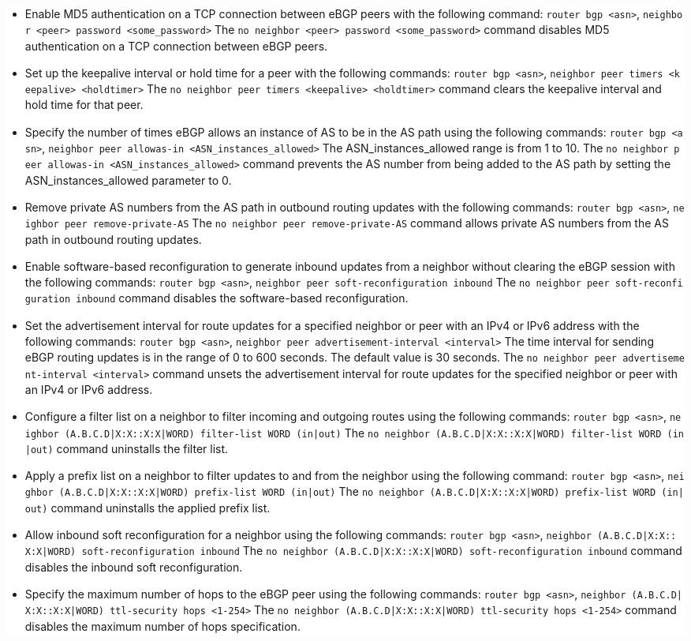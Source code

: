  - Enable MD5 authentication on a TCP connection between eBGP peers with the following command:
   `router bgp <asn>`, `neighbor <peer> password <some_password>`
   The `no neighbor <peer> password <some_password>` command disables MD5 authentication on a TCP connection between eBGP peers.

 - Set up the keepalive interval or hold time for a peer with the following commands:
   `router bgp <asn>`, `neighbor peer timers <keepalive> <holdtimer>`
   The `no neighbor peer timers <keepalive> <holdtimer>` command clears the keepalive interval and hold time for that peer.

 - Specify the number of times eBGP allows an instance of AS to be in the AS path using the following commands:
   `router bgp <asn>`, `neighbor peer allowas-in <ASN_instances_allowed>`
   The ASN_instances_allowed range is from 1 to 10.
   The `no neighbor peer allowas-in <ASN_instances_allowed>` command prevents the AS number from being added to the AS path by setting the ASN_instances_allowed parameter to 0.

 - Remove private AS numbers from the AS path in outbound routing updates with the following commands:
   `router bgp <asn>`, `neighbor peer remove-private-AS`
   The `no neighbor peer remove-private-AS` command allows private AS numbers from the AS path in outbound routing updates.

 - Enable software-based reconfiguration to generate inbound updates from a neighbor without clearing the eBGP session with the following commands:
  `router bgp <asn>`, `neighbor peer soft-reconfiguration inbound`
   The `no neighbor peer soft-reconfiguration inbound` command disables the software-based reconfiguration.

 - Set the advertisement interval for route updates for a specified neighbor or peer with an IPv4 or IPv6 address with the following commands:
   `router bgp <asn>`, `neighbor peer advertisement-interval <interval>`
   The time interval for sending eBGP routing updates is in the range of 0 to 600 seconds. The default value is 30 seconds.
   The `no neighbor peer advertisement-interval <interval>` command unsets the advertisement interval for route updates for the specified neighbor or peer with an IPv4 or IPv6 address.

 - Configure a filter list on a neighbor to filter incoming and outgoing routes using the following commands:
   `router bgp <asn>`, `neighbor (A.B.C.D|X:X::X:X|WORD) filter-list WORD (in|out)`
   The `no neighbor (A.B.C.D|X:X::X:X|WORD) filter-list WORD (in|out)` command uninstalls the filter list.

 - Apply a prefix list on a neighbor to filter updates to and from the neighbor using the following command:
   `router bgp <asn>`, `neighbor (A.B.C.D|X:X::X:X|WORD) prefix-list WORD (in|out)`
   The `no neighbor (A.B.C.D|X:X::X:X|WORD) prefix-list WORD (in|out)` command uninstalls the applied prefix list.

 - Allow inbound soft reconfiguration for a neighbor using the following commands:
   `router bgp <asn>`, `neighbor (A.B.C.D|X:X::X:X|WORD) soft-reconfiguration inbound`
   The `no neighbor (A.B.C.D|X:X::X:X|WORD) soft-reconfiguration inbound` command disables the inbound soft reconfiguration.

 - Specify the maximum number of hops to the eBGP peer using the following commands:
   `router bgp <asn>`, `neighbor (A.B.C.D|X:X::X:X|WORD) ttl-security hops <1-254>`
   The `no neighbor (A.B.C.D|X:X::X:X|WORD) ttl-security hops <1-254>` command disables the maximum number of hops specification.
